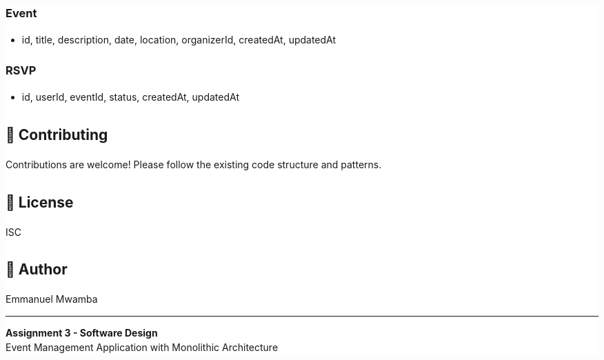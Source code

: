 ### Event
- id, title, description, date, location, organizerId, createdAt, updatedAt

### RSVP
- id, userId, eventId, status, createdAt, updatedAt

## 🤝 Contributing

Contributions are welcome! Please follow the existing code structure and patterns.

## 📄 License

ISC

## 👤 Author

Emmanuel Mwamba

---

**Assignment 3 - Software Design**  
Event Management Application with Monolithic Architecture
